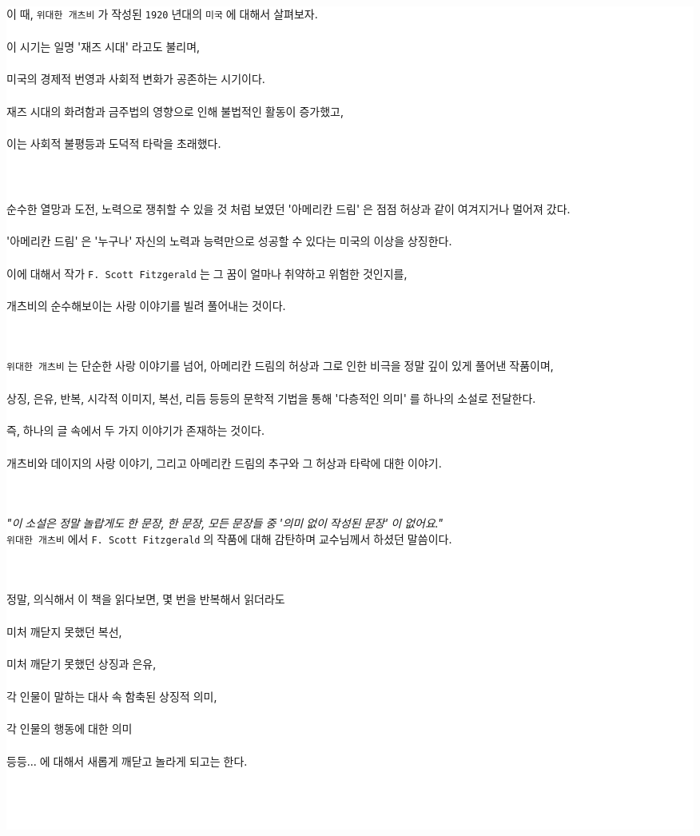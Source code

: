 이 때, `위대한 개츠비` 가 작성된 `1920` 년대의 `미국` 에 대해서 살펴보자.<br>
<br>
이 시기는 일명 '재즈 시대' 라고도 불리며,<br>
<br>
미국의 경제적 번영과 사회적 변화가 공존하는 시기이다.<br>
<br>
재즈 시대의 화려함과 금주법의 영향으로 인해 불법적인 활동이 증가했고,<br>
<br>
이는 사회적 불평등과 도덕적 타락을 초래했다.<br>
<br><br><br>
순수한 열망과 도전, 노력으로 쟁취할 수 있을 것 처럼 보였던 '아메리칸 드림' 은 점점 허상과 같이 여겨지거나 멀어져 갔다.<br>
<br>
'아메리칸 드림' 은 '누구나' 자신의 노력과 능력만으로 성공할 수 있다는 미국의 이상을 상징한다.<br>
<br>
이에 대해서 작가 `F. Scott Fitzgerald` 는 그 꿈이 얼마나 취약하고 위험한 것인지를,<br>
<br>
개츠비의 순수해보이는 사랑 이야기를 빌려 풀어내는 것이다.
<br>
<br>
<br>

`위대한 개츠비` 는 단순한 사랑 이야기를 넘어, 아메리칸 드림의 허상과 그로 인한 비극을 정말 깊이 있게 풀어낸 작품이며,<br>
<br>
상징, 은유, 반복, 시각적 이미지, 복선, 리듬 등등의 문학적 기법을 통해 '다층적인 의미' 를 하나의 소설로 전달한다.<br>
<br>
즉, 하나의 글 속에서 두 가지 이야기가 존재하는 것이다.<br>
<br>
개츠비와 데이지의 사랑 이야기, 그리고 아메리칸 드림의 추구와 그 허상과 타락에 대한 이야기.
<br>
<br>
<br>

<i>"이 소설은 정말 놀랍게도 한 문장, 한 문장, 모든 문장들 중 '의미 없이 작성된 문장' 이 없어요."</i><br>
`위대한 개츠비` 에서 `F. Scott Fitzgerald` 의 작품에 대해 감탄하며 교수님께서 하셨던 말씀이다.
<br>
<br><br>

정말, 의식해서 이 책을 읽다보면, 몇 번을 반복해서 읽더라도<br>
<br>
미처 깨닫지 못했던 복선,<br>
<br>
미처 깨닫기 못했던 상징과 은유,<br>
<br>
각 인물이 말하는 대사 속 함축된 상징적 의미,<br>
<br>
각 인물의 행동에 대한 의미<br>
<br>
등등... 에 대해서 새롭게 깨닫고 놀라게 되고는 한다. <br>

<br>
<br>
<br>
